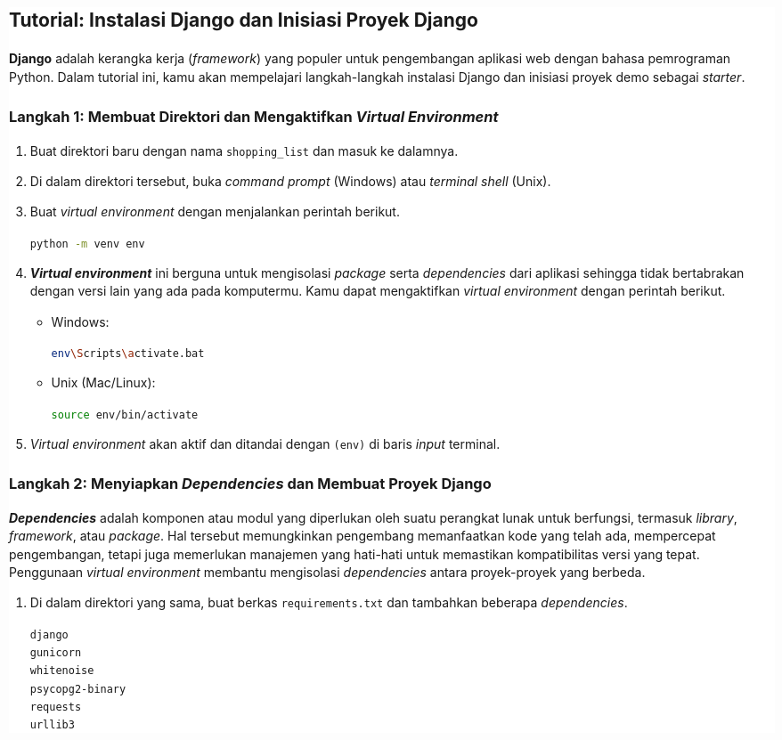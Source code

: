 ## Tutorial: Instalasi Django dan Inisiasi Proyek Django

**Django** adalah kerangka kerja (*framework*) yang populer untuk pengembangan aplikasi web dengan bahasa pemrograman Python. Dalam tutorial ini, kamu akan mempelajari langkah-langkah instalasi Django dan inisiasi proyek demo sebagai *starter*.

### Langkah 1: Membuat Direktori dan Mengaktifkan *Virtual Environment*

1. Buat direktori baru dengan nama `shopping_list` dan masuk ke dalamnya.
2. Di dalam direktori tersebut, buka *command prompt* (Windows) atau *terminal shell* (Unix).
3. Buat *virtual environment* dengan menjalankan perintah berikut.

    ```bash
    python -m venv env
    ```

4. ***Virtual environment*** ini berguna untuk mengisolasi *package* serta *dependencies* dari aplikasi sehingga tidak bertabrakan dengan versi lain yang ada pada komputermu. Kamu dapat mengaktifkan *virtual environment* dengan perintah berikut.

    - Windows:

        ```bash
        env\Scripts\activate.bat
        ```

    - Unix (Mac/Linux):

        ```bash
        source env/bin/activate
        ```

5. *Virtual environment* akan aktif dan ditandai dengan `(env)` di baris *input* terminal.

### Langkah 2: Menyiapkan *Dependencies* dan Membuat Proyek Django

***Dependencies*** adalah komponen atau modul yang diperlukan oleh suatu perangkat lunak untuk berfungsi, termasuk *library*, *framework*, atau *package*. Hal tersebut memungkinkan pengembang memanfaatkan kode yang telah ada, mempercepat pengembangan, tetapi juga memerlukan manajemen yang hati-hati untuk memastikan kompatibilitas versi yang tepat. Penggunaan *virtual environment* membantu mengisolasi *dependencies* antara proyek-proyek yang berbeda.

1. Di dalam direktori yang sama, buat berkas `requirements.txt` dan tambahkan beberapa *dependencies*.

    ```text
    django
    gunicorn
    whitenoise
    psycopg2-binary
    requests
    urllib3
    ```
